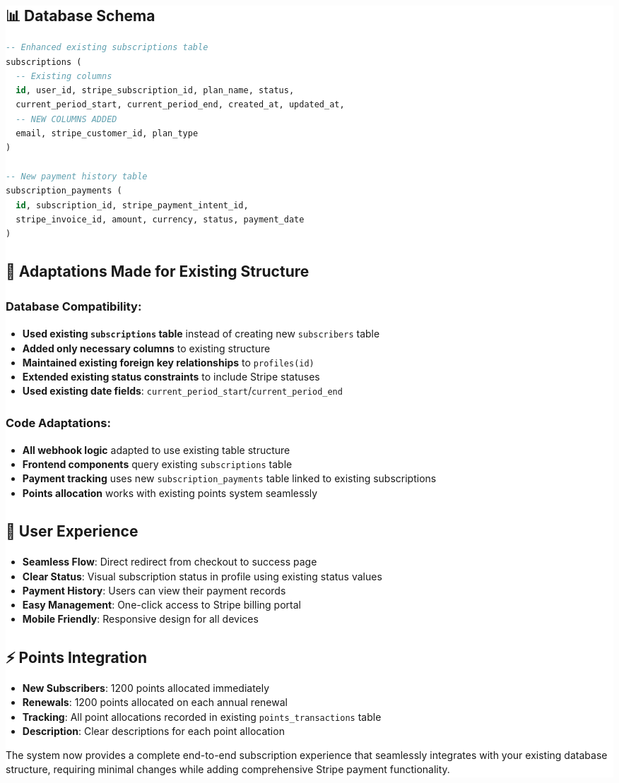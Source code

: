 ## 📊 Database Schema
```sql
-- Enhanced existing subscriptions table
subscriptions (
  -- Existing columns
  id, user_id, stripe_subscription_id, plan_name, status,
  current_period_start, current_period_end, created_at, updated_at,
  -- NEW COLUMNS ADDED
  email, stripe_customer_id, plan_type
)

-- New payment history table
subscription_payments (
  id, subscription_id, stripe_payment_intent_id, 
  stripe_invoice_id, amount, currency, status, payment_date
)
```

## 🔄 Adaptations Made for Existing Structure

### Database Compatibility:
- **Used existing `subscriptions` table** instead of creating new `subscribers` table
- **Added only necessary columns** to existing structure
- **Maintained existing foreign key relationships** to `profiles(id)`
- **Extended existing status constraints** to include Stripe statuses
- **Used existing date fields**: `current_period_start`/`current_period_end`

### Code Adaptations:
- **All webhook logic** adapted to use existing table structure
- **Frontend components** query existing `subscriptions` table
- **Payment tracking** uses new `subscription_payments` table linked to existing subscriptions
- **Points allocation** works with existing points system seamlessly

## 🎨 User Experience
- **Seamless Flow**: Direct redirect from checkout to success page
- **Clear Status**: Visual subscription status in profile using existing status values
- **Payment History**: Users can view their payment records
- **Easy Management**: One-click access to Stripe billing portal
- **Mobile Friendly**: Responsive design for all devices

## ⚡ Points Integration
- **New Subscribers**: 1200 points allocated immediately
- **Renewals**: 1200 points allocated on each annual renewal
- **Tracking**: All point allocations recorded in existing `points_transactions` table
- **Description**: Clear descriptions for each point allocation

The system now provides a complete end-to-end subscription experience that seamlessly integrates with your existing database structure, requiring minimal changes while adding comprehensive Stripe payment functionality.
